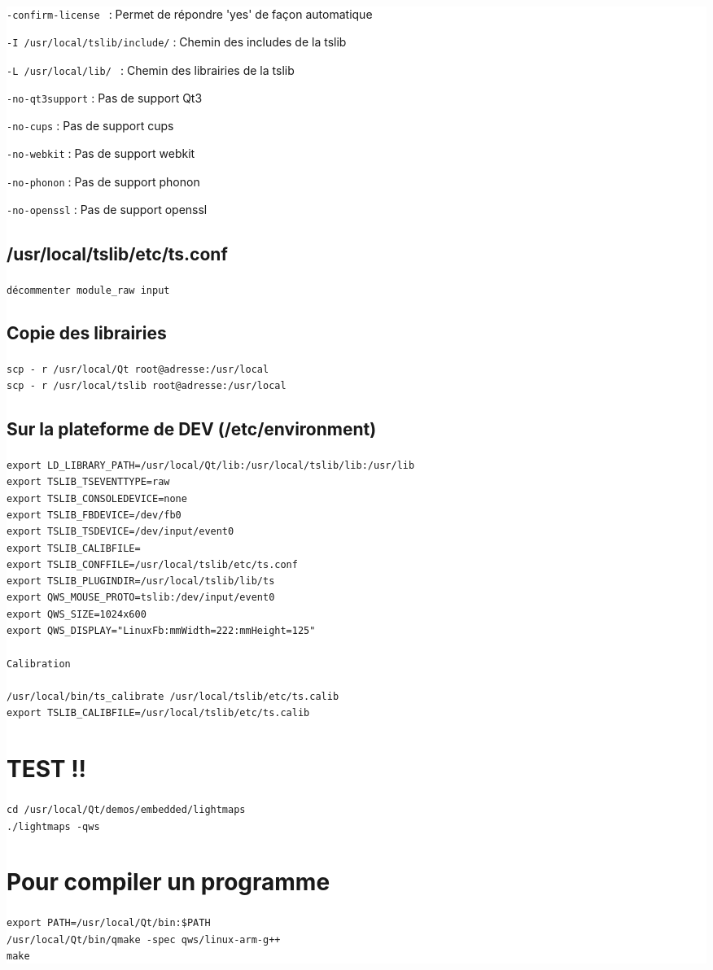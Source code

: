 `-confirm-license `
:   Permet de répondre 'yes' de façon automatique

`-I /usr/local/tslib/include/`
:   Chemin des includes de la tslib

`-L /usr/local/lib/ `
:   Chemin des librairies de la tslib

`-no-qt3support`
:   Pas de support Qt3

`-no-cups`
:   Pas de support cups

`-no-webkit`
:   Pas de support webkit

`-no-phonon`
:   Pas de support phonon

`-no-openssl`
:   Pas de support openssl

/usr/local/tslib/etc/ts.conf
------------------------

	décommenter module_raw input	

Copie des librairies
------------------------

	scp - r /usr/local/Qt root@adresse:/usr/local
	scp - r /usr/local/tslib root@adresse:/usr/local

Sur la plateforme de DEV (/etc/environment)
------------------------

	export LD_LIBRARY_PATH=/usr/local/Qt/lib:/usr/local/tslib/lib:/usr/lib
	export TSLIB_TSEVENTTYPE=raw
	export TSLIB_CONSOLEDEVICE=none
	export TSLIB_FBDEVICE=/dev/fb0
	export TSLIB_TSDEVICE=/dev/input/event0
	export TSLIB_CALIBFILE=
	export TSLIB_CONFFILE=/usr/local/tslib/etc/ts.conf
	export TSLIB_PLUGINDIR=/usr/local/tslib/lib/ts
	export QWS_MOUSE_PROTO=tslib:/dev/input/event0
	export QWS_SIZE=1024x600
	export QWS_DISPLAY="LinuxFb:mmWidth=222:mmHeight=125"
	
	Calibration
	
	/usr/local/bin/ts_calibrate /usr/local/tslib/etc/ts.calib
	export TSLIB_CALIBFILE=/usr/local/tslib/etc/ts.calib

	
TEST !!
======

	cd /usr/local/Qt/demos/embedded/lightmaps
	./lightmaps -qws

Pour compiler un programme
=====

	export PATH=/usr/local/Qt/bin:$PATH
	/usr/local/Qt/bin/qmake -spec qws/linux-arm-g++
	make
